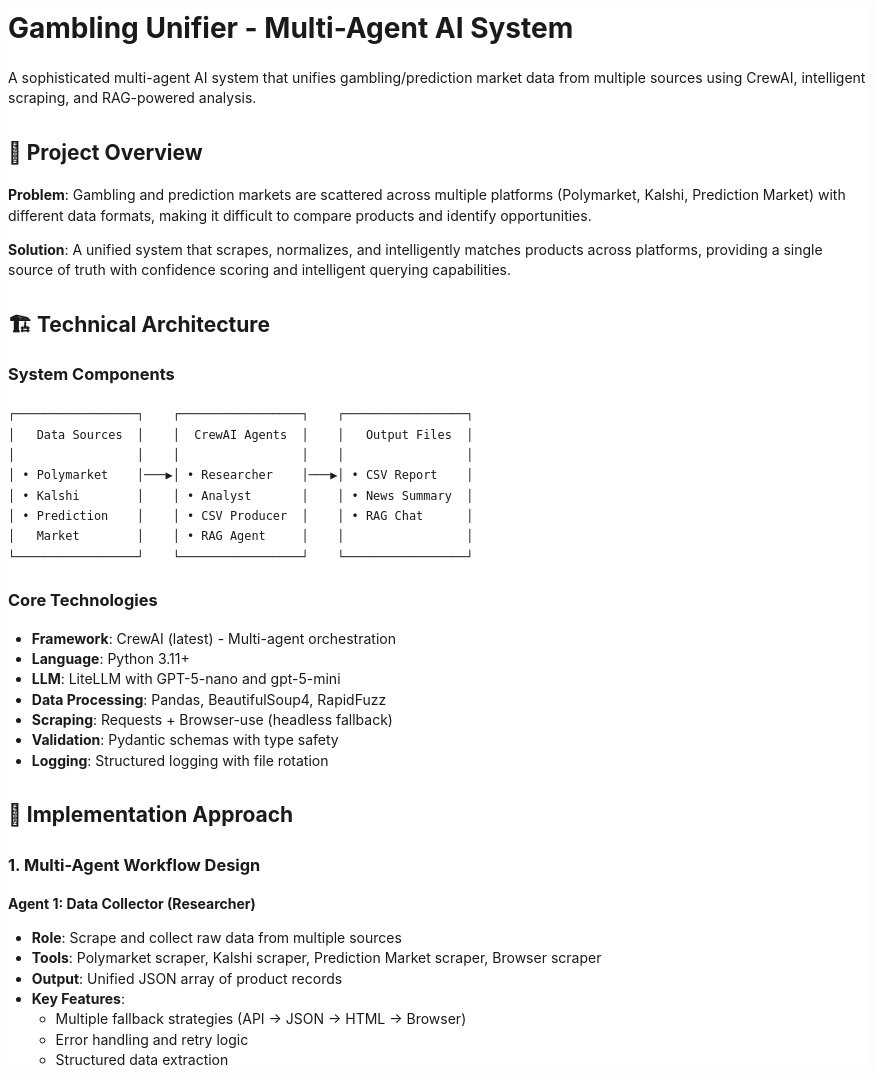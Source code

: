 # Gambling Unifier - Multi-Agent AI System

A sophisticated multi-agent AI system that unifies gambling/prediction market data from multiple sources using CrewAI, intelligent scraping, and RAG-powered analysis.

## 🎯 Project Overview

**Problem**: Gambling and prediction markets are scattered across multiple platforms (Polymarket, Kalshi, Prediction Market) with different data formats, making it difficult to compare products and identify opportunities.

**Solution**: A unified system that scrapes, normalizes, and intelligently matches products across platforms, providing a single source of truth with confidence scoring and intelligent querying capabilities.

## 🏗️ Technical Architecture

### System Components

```
┌─────────────────┐    ┌─────────────────┐    ┌─────────────────┐
│   Data Sources  │    │  CrewAI Agents  │    │   Output Files  │
│                 │    │                 │    │                 │
│ • Polymarket    │───▶│ • Researcher    │───▶│ • CSV Report    │
│ • Kalshi        │    │ • Analyst       │    │ • News Summary  │
│ • Prediction    │    │ • CSV Producer  │    │ • RAG Chat      │
│   Market        │    │ • RAG Agent     │    │                 │
└─────────────────┘    └─────────────────┘    └─────────────────┘
```

### Core Technologies

- **Framework**: CrewAI (latest) - Multi-agent orchestration
- **Language**: Python 3.11+
- **LLM**: LiteLLM with GPT-5-nano and gpt-5-mini
- **Data Processing**: Pandas, BeautifulSoup4, RapidFuzz
- **Scraping**: Requests + Browser-use (headless fallback)
- **Validation**: Pydantic schemas with type safety
- **Logging**: Structured logging with file rotation

## 🔧 Implementation Approach

### 1. Multi-Agent Workflow Design

**Agent 1: Data Collector (Researcher)**
- **Role**: Scrape and collect raw data from multiple sources
- **Tools**: Polymarket scraper, Kalshi scraper, Prediction Market scraper, Browser scraper
- **Output**: Unified JSON array of product records
- **Key Features**: 
  - Multiple fallback strategies (API → JSON → HTML → Browser)
  - Error handling and retry logic
  - Structured data extraction
